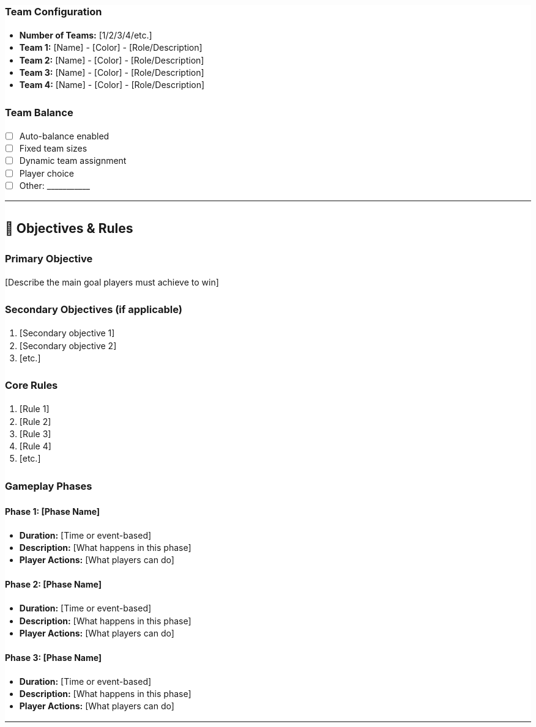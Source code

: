 ### Team Configuration
- **Number of Teams:** [1/2/3/4/etc.]
- **Team 1:** [Name] - [Color] - [Role/Description]
- **Team 2:** [Name] - [Color] - [Role/Description]
- **Team 3:** [Name] - [Color] - [Role/Description]
- **Team 4:** [Name] - [Color] - [Role/Description]

### Team Balance
- [ ] Auto-balance enabled
- [ ] Fixed team sizes
- [ ] Dynamic team assignment
- [ ] Player choice
- [ ] Other: ___________

---

## 🎯 Objectives & Rules

### Primary Objective
[Describe the main goal players must achieve to win]

### Secondary Objectives (if applicable)
1. [Secondary objective 1]
2. [Secondary objective 2]
3. [etc.]

### Core Rules
1. [Rule 1]
2. [Rule 2]
3. [Rule 3]
4. [Rule 4]
5. [etc.]

### Gameplay Phases
#### Phase 1: [Phase Name]
- **Duration:** [Time or event-based]
- **Description:** [What happens in this phase]
- **Player Actions:** [What players can do]

#### Phase 2: [Phase Name]
- **Duration:** [Time or event-based]
- **Description:** [What happens in this phase]
- **Player Actions:** [What players can do]

#### Phase 3: [Phase Name]
- **Duration:** [Time or event-based]
- **Description:** [What happens in this phase]
- **Player Actions:** [What players can do]

---